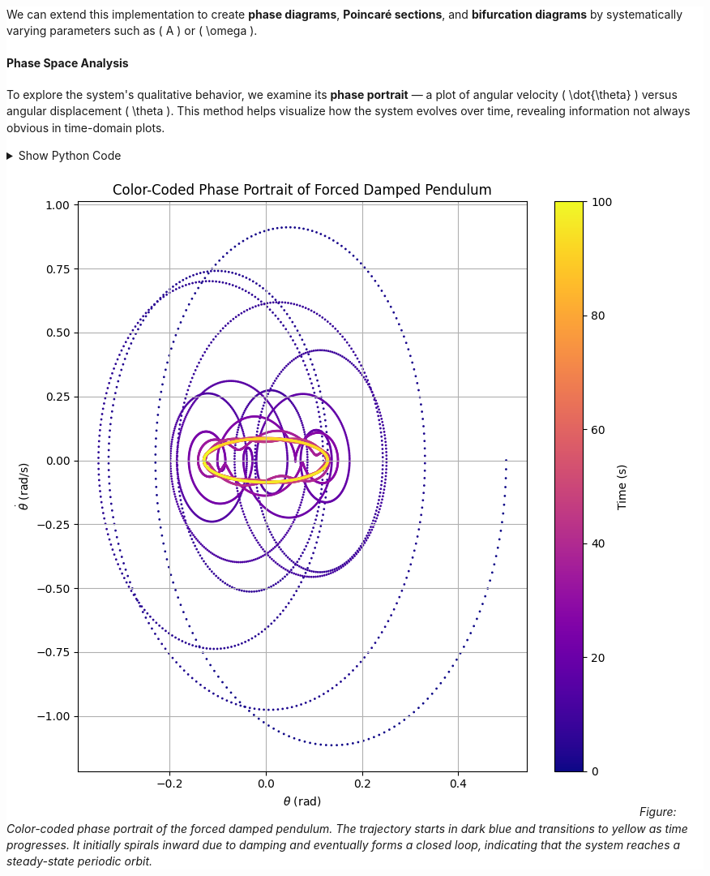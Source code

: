 We can extend this implementation to create **phase diagrams**, **Poincaré sections**, and **bifurcation diagrams** by systematically varying parameters such as \( A \) or \( \omega \).

#### Phase Space Analysis

To explore the system's qualitative behavior, we examine its **phase portrait** — a plot of angular velocity \( \dot{\theta} \) versus angular displacement \( \theta \). This method helps visualize how the system evolves over time, revealing information not always obvious in time-domain plots.

<details><summary>Show Python Code</summary></details>

![alt text](image-33.png)
*Figure: Color-coded phase portrait of the forced damped pendulum. The trajectory starts in dark blue and transitions to yellow as time progresses. It initially spirals inward due to damping and eventually forms a closed loop, indicating that the system reaches a steady-state periodic orbit.*
